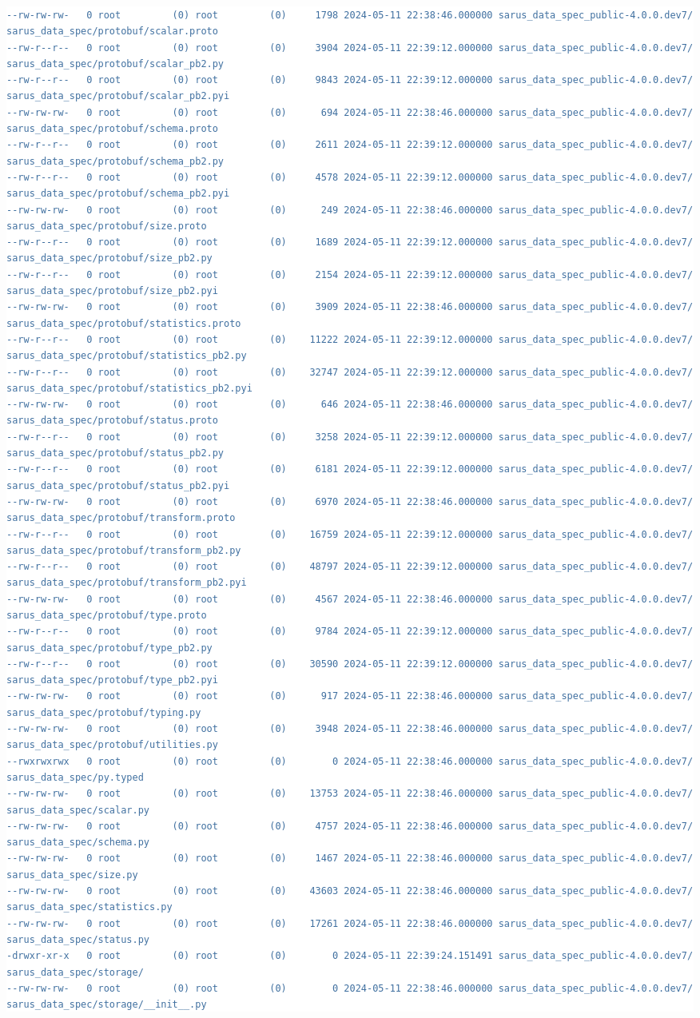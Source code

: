 ```diff
--rw-rw-rw-   0 root         (0) root         (0)     1798 2024-05-11 22:38:46.000000 sarus_data_spec_public-4.0.0.dev7/sarus_data_spec/protobuf/scalar.proto
--rw-r--r--   0 root         (0) root         (0)     3904 2024-05-11 22:39:12.000000 sarus_data_spec_public-4.0.0.dev7/sarus_data_spec/protobuf/scalar_pb2.py
--rw-r--r--   0 root         (0) root         (0)     9843 2024-05-11 22:39:12.000000 sarus_data_spec_public-4.0.0.dev7/sarus_data_spec/protobuf/scalar_pb2.pyi
--rw-rw-rw-   0 root         (0) root         (0)      694 2024-05-11 22:38:46.000000 sarus_data_spec_public-4.0.0.dev7/sarus_data_spec/protobuf/schema.proto
--rw-r--r--   0 root         (0) root         (0)     2611 2024-05-11 22:39:12.000000 sarus_data_spec_public-4.0.0.dev7/sarus_data_spec/protobuf/schema_pb2.py
--rw-r--r--   0 root         (0) root         (0)     4578 2024-05-11 22:39:12.000000 sarus_data_spec_public-4.0.0.dev7/sarus_data_spec/protobuf/schema_pb2.pyi
--rw-rw-rw-   0 root         (0) root         (0)      249 2024-05-11 22:38:46.000000 sarus_data_spec_public-4.0.0.dev7/sarus_data_spec/protobuf/size.proto
--rw-r--r--   0 root         (0) root         (0)     1689 2024-05-11 22:39:12.000000 sarus_data_spec_public-4.0.0.dev7/sarus_data_spec/protobuf/size_pb2.py
--rw-r--r--   0 root         (0) root         (0)     2154 2024-05-11 22:39:12.000000 sarus_data_spec_public-4.0.0.dev7/sarus_data_spec/protobuf/size_pb2.pyi
--rw-rw-rw-   0 root         (0) root         (0)     3909 2024-05-11 22:38:46.000000 sarus_data_spec_public-4.0.0.dev7/sarus_data_spec/protobuf/statistics.proto
--rw-r--r--   0 root         (0) root         (0)    11222 2024-05-11 22:39:12.000000 sarus_data_spec_public-4.0.0.dev7/sarus_data_spec/protobuf/statistics_pb2.py
--rw-r--r--   0 root         (0) root         (0)    32747 2024-05-11 22:39:12.000000 sarus_data_spec_public-4.0.0.dev7/sarus_data_spec/protobuf/statistics_pb2.pyi
--rw-rw-rw-   0 root         (0) root         (0)      646 2024-05-11 22:38:46.000000 sarus_data_spec_public-4.0.0.dev7/sarus_data_spec/protobuf/status.proto
--rw-r--r--   0 root         (0) root         (0)     3258 2024-05-11 22:39:12.000000 sarus_data_spec_public-4.0.0.dev7/sarus_data_spec/protobuf/status_pb2.py
--rw-r--r--   0 root         (0) root         (0)     6181 2024-05-11 22:39:12.000000 sarus_data_spec_public-4.0.0.dev7/sarus_data_spec/protobuf/status_pb2.pyi
--rw-rw-rw-   0 root         (0) root         (0)     6970 2024-05-11 22:38:46.000000 sarus_data_spec_public-4.0.0.dev7/sarus_data_spec/protobuf/transform.proto
--rw-r--r--   0 root         (0) root         (0)    16759 2024-05-11 22:39:12.000000 sarus_data_spec_public-4.0.0.dev7/sarus_data_spec/protobuf/transform_pb2.py
--rw-r--r--   0 root         (0) root         (0)    48797 2024-05-11 22:39:12.000000 sarus_data_spec_public-4.0.0.dev7/sarus_data_spec/protobuf/transform_pb2.pyi
--rw-rw-rw-   0 root         (0) root         (0)     4567 2024-05-11 22:38:46.000000 sarus_data_spec_public-4.0.0.dev7/sarus_data_spec/protobuf/type.proto
--rw-r--r--   0 root         (0) root         (0)     9784 2024-05-11 22:39:12.000000 sarus_data_spec_public-4.0.0.dev7/sarus_data_spec/protobuf/type_pb2.py
--rw-r--r--   0 root         (0) root         (0)    30590 2024-05-11 22:39:12.000000 sarus_data_spec_public-4.0.0.dev7/sarus_data_spec/protobuf/type_pb2.pyi
--rw-rw-rw-   0 root         (0) root         (0)      917 2024-05-11 22:38:46.000000 sarus_data_spec_public-4.0.0.dev7/sarus_data_spec/protobuf/typing.py
--rw-rw-rw-   0 root         (0) root         (0)     3948 2024-05-11 22:38:46.000000 sarus_data_spec_public-4.0.0.dev7/sarus_data_spec/protobuf/utilities.py
--rwxrwxrwx   0 root         (0) root         (0)        0 2024-05-11 22:38:46.000000 sarus_data_spec_public-4.0.0.dev7/sarus_data_spec/py.typed
--rw-rw-rw-   0 root         (0) root         (0)    13753 2024-05-11 22:38:46.000000 sarus_data_spec_public-4.0.0.dev7/sarus_data_spec/scalar.py
--rw-rw-rw-   0 root         (0) root         (0)     4757 2024-05-11 22:38:46.000000 sarus_data_spec_public-4.0.0.dev7/sarus_data_spec/schema.py
--rw-rw-rw-   0 root         (0) root         (0)     1467 2024-05-11 22:38:46.000000 sarus_data_spec_public-4.0.0.dev7/sarus_data_spec/size.py
--rw-rw-rw-   0 root         (0) root         (0)    43603 2024-05-11 22:38:46.000000 sarus_data_spec_public-4.0.0.dev7/sarus_data_spec/statistics.py
--rw-rw-rw-   0 root         (0) root         (0)    17261 2024-05-11 22:38:46.000000 sarus_data_spec_public-4.0.0.dev7/sarus_data_spec/status.py
-drwxr-xr-x   0 root         (0) root         (0)        0 2024-05-11 22:39:24.151491 sarus_data_spec_public-4.0.0.dev7/sarus_data_spec/storage/
--rw-rw-rw-   0 root         (0) root         (0)        0 2024-05-11 22:38:46.000000 sarus_data_spec_public-4.0.0.dev7/sarus_data_spec/storage/__init__.py
```